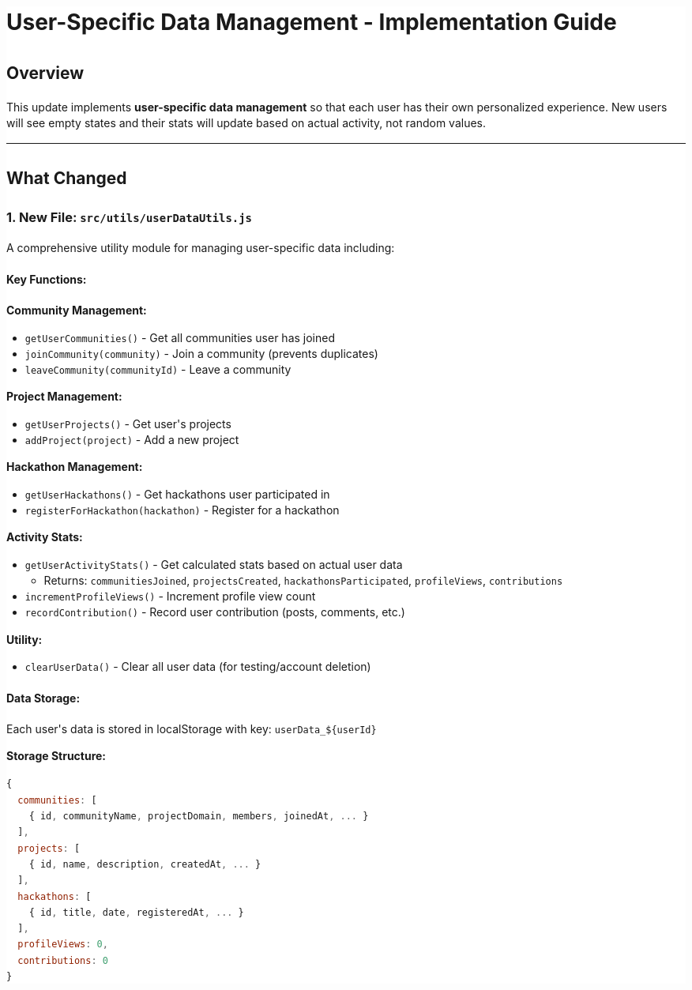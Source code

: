# User-Specific Data Management - Implementation Guide

## Overview
This update implements **user-specific data management** so that each user has their own personalized experience. New users will see empty states and their stats will update based on actual activity, not random values.

---

## What Changed

### 1. **New File: `src/utils/userDataUtils.js`**
A comprehensive utility module for managing user-specific data including:

#### Key Functions:

**Community Management:**
- `getUserCommunities()` - Get all communities user has joined
- `joinCommunity(community)` - Join a community (prevents duplicates)
- `leaveCommunity(communityId)` - Leave a community

**Project Management:**
- `getUserProjects()` - Get user's projects
- `addProject(project)` - Add a new project

**Hackathon Management:**
- `getUserHackathons()` - Get hackathons user participated in
- `registerForHackathon(hackathon)` - Register for a hackathon

**Activity Stats:**
- `getUserActivityStats()` - Get calculated stats based on actual user data
  - Returns: `communitiesJoined`, `projectsCreated`, `hackathonsParticipated`, `profileViews`, `contributions`
- `incrementProfileViews()` - Increment profile view count
- `recordContribution()` - Record user contribution (posts, comments, etc.)

**Utility:**
- `clearUserData()` - Clear all user data (for testing/account deletion)

#### Data Storage:
Each user's data is stored in localStorage with key: `userData_${userId}`

**Storage Structure:**
```javascript
{
  communities: [
    { id, communityName, projectDomain, members, joinedAt, ... }
  ],
  projects: [
    { id, name, description, createdAt, ... }
  ],
  hackathons: [
    { id, title, date, registeredAt, ... }
  ],
  profileViews: 0,
  contributions: 0
}
```
